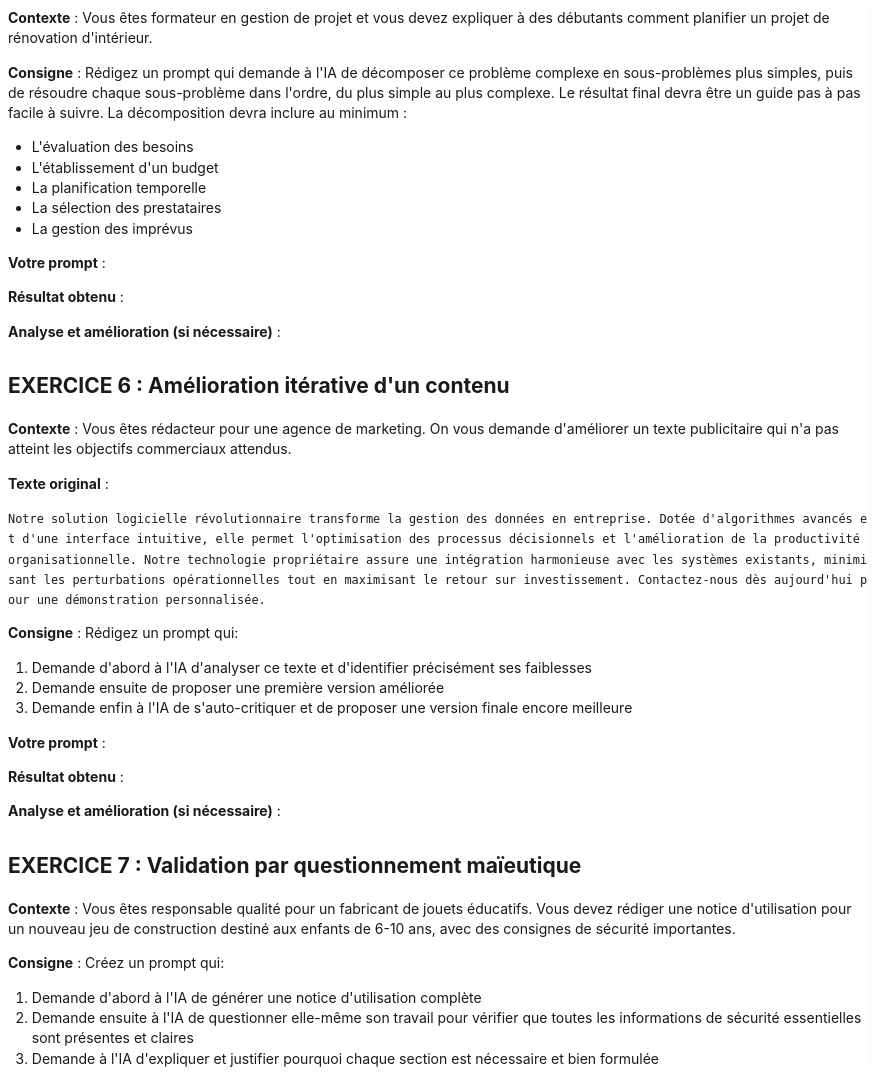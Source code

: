 **Contexte** : Vous êtes formateur en gestion de projet et vous devez expliquer à des débutants comment planifier un projet de rénovation d'intérieur.

**Consigne** : Rédigez un prompt qui demande à l'IA de décomposer ce problème complexe en sous-problèmes plus simples, puis de résoudre chaque sous-problème dans l'ordre, du plus simple au plus complexe. Le résultat final devra être un guide pas à pas facile à suivre. La décomposition devra inclure au minimum :
- L'évaluation des besoins
- L'établissement d'un budget
- La planification temporelle
- La sélection des prestataires
- La gestion des imprévus

**Votre prompt** :

**Résultat obtenu** :

**Analyse et amélioration (si nécessaire)** :

## EXERCICE 6 : Amélioration itérative d'un contenu

**Contexte** : Vous êtes rédacteur pour une agence de marketing. On vous demande d'améliorer un texte publicitaire qui n'a pas atteint les objectifs commerciaux attendus.

**Texte original** :
```
Notre solution logicielle révolutionnaire transforme la gestion des données en entreprise. Dotée d'algorithmes avancés et d'une interface intuitive, elle permet l'optimisation des processus décisionnels et l'amélioration de la productivité organisationnelle. Notre technologie propriétaire assure une intégration harmonieuse avec les systèmes existants, minimisant les perturbations opérationnelles tout en maximisant le retour sur investissement. Contactez-nous dès aujourd'hui pour une démonstration personnalisée.
```

**Consigne** : Rédigez un prompt qui:
1. Demande d'abord à l'IA d'analyser ce texte et d'identifier précisément ses faiblesses
2. Demande ensuite de proposer une première version améliorée
3. Demande enfin à l'IA de s'auto-critiquer et de proposer une version finale encore meilleure

**Votre prompt** :

**Résultat obtenu** :

**Analyse et amélioration (si nécessaire)** :

## EXERCICE 7 : Validation par questionnement maïeutique

**Contexte** : Vous êtes responsable qualité pour un fabricant de jouets éducatifs. Vous devez rédiger une notice d'utilisation pour un nouveau jeu de construction destiné aux enfants de 6-10 ans, avec des consignes de sécurité importantes.

**Consigne** : Créez un prompt qui:
1. Demande d'abord à l'IA de générer une notice d'utilisation complète
2. Demande ensuite à l'IA de questionner elle-même son travail pour vérifier que toutes les informations de sécurité essentielles sont présentes et claires
3. Demande à l'IA d'expliquer et justifier pourquoi chaque section est nécessaire et bien formulée
